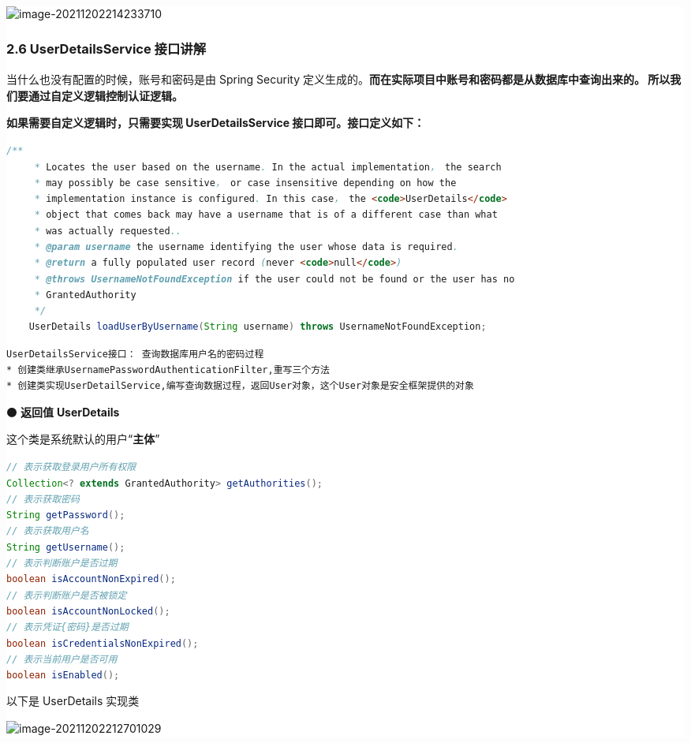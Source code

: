 ```java
```

![image-20211202214233710](https://gitee.com/wowosong/pic-md/raw/master/20211202214233.png)

### **2.6 UserDetailsService** **接口讲解**

当什么也没有配置的时候，账号和密码是由 Spring Security 定义生成的。**而在实际项目中账号和密码都是从数据库中查询出来的。 所以我们要通过自定义逻辑控制认证逻辑。**

**如果需要自定义逻辑时，只需要实现 UserDetailsService 接口即可。接口定义如下：**

```java
/**
	 * Locates the user based on the username. In the actual implementation， the search
	 * may possibly be case sensitive， or case insensitive depending on how the
	 * implementation instance is configured. In this case， the <code>UserDetails</code>
	 * object that comes back may have a username that is of a different case than what
	 * was actually requested..
	 * @param username the username identifying the user whose data is required.
	 * @return a fully populated user record (never <code>null</code>)
	 * @throws UsernameNotFoundException if the user could not be found or the user has no
	 * GrantedAuthority
	 */
	UserDetails loadUserByUsername(String username) throws UsernameNotFoundException;
```

```
UserDetailsService接口： 查询数据库用户名的密码过程
* 创建类继承UsernamePasswordAuthenticationFilter,重写三个方法
* 创建类实现UserDetailService,编写查询数据过程，返回User对象，这个User对象是安全框架提供的对象
```

⚫ **返回值** **UserDetails** 

这个类是系统默认的用户“**主体**”

```java
// 表示获取登录用户所有权限
Collection<? extends GrantedAuthority> getAuthorities();
// 表示获取密码
String getPassword();
// 表示获取用户名
String getUsername();
// 表示判断账户是否过期
boolean isAccountNonExpired();
// 表示判断账户是否被锁定
boolean isAccountNonLocked();
// 表示凭证{密码}是否过期
boolean isCredentialsNonExpired();
// 表示当前用户是否可用
boolean isEnabled();
```

以下是 UserDetails 实现类

![image-20211202212701029](https://gitee.com/wowosong/pic-md/raw/master/20211202212704.png)
